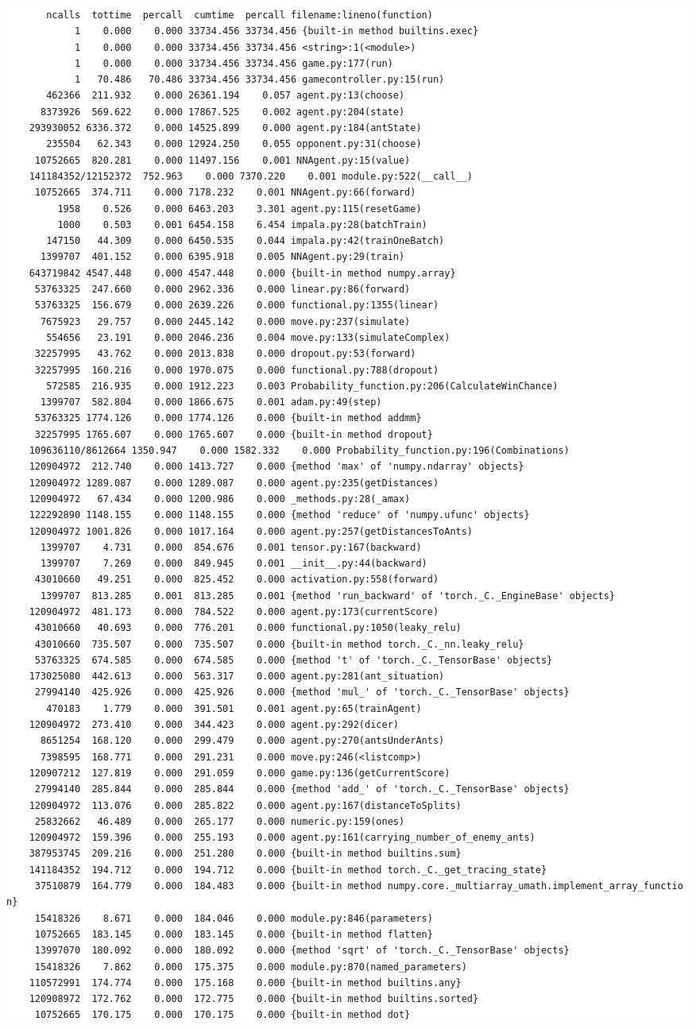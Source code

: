            ncalls  tottime  percall  cumtime  percall filename:lineno(function)
                1    0.000    0.000 33734.456 33734.456 {built-in method builtins.exec}
                1    0.000    0.000 33734.456 33734.456 <string>:1(<module>)
                1    0.000    0.000 33734.456 33734.456 game.py:177(run)
                1   70.486   70.486 33734.456 33734.456 gamecontroller.py:15(run)
           462366  211.932    0.000 26361.194    0.057 agent.py:13(choose)
          8373926  569.622    0.000 17867.525    0.002 agent.py:204(state)
        293930052 6336.372    0.000 14525.899    0.000 agent.py:184(antState)
           235504   62.343    0.000 12924.250    0.055 opponent.py:31(choose)
         10752665  820.281    0.000 11497.156    0.001 NNAgent.py:15(value)
        141184352/12152372  752.963    0.000 7370.220    0.001 module.py:522(__call__)
         10752665  374.711    0.000 7178.232    0.001 NNAgent.py:66(forward)
             1958    0.526    0.000 6463.203    3.301 agent.py:115(resetGame)
             1000    0.503    0.001 6454.158    6.454 impala.py:28(batchTrain)
           147150   44.309    0.000 6450.535    0.044 impala.py:42(trainOneBatch)
          1399707  401.152    0.000 6395.918    0.005 NNAgent.py:29(train)
        643719842 4547.448    0.000 4547.448    0.000 {built-in method numpy.array}
         53763325  247.660    0.000 2962.336    0.000 linear.py:86(forward)
         53763325  156.679    0.000 2639.226    0.000 functional.py:1355(linear)
          7675923   29.757    0.000 2445.142    0.000 move.py:237(simulate)
           554656   23.191    0.000 2046.236    0.004 move.py:133(simulateComplex)
         32257995   43.762    0.000 2013.838    0.000 dropout.py:53(forward)
         32257995  160.216    0.000 1970.075    0.000 functional.py:788(dropout)
           572585  216.935    0.000 1912.223    0.003 Probability_function.py:206(CalculateWinChance)
          1399707  582.804    0.000 1866.675    0.001 adam.py:49(step)
         53763325 1774.126    0.000 1774.126    0.000 {built-in method addmm}
         32257995 1765.607    0.000 1765.607    0.000 {built-in method dropout}
        109636110/8612664 1350.947    0.000 1582.332    0.000 Probability_function.py:196(Combinations)
        120904972  212.740    0.000 1413.727    0.000 {method 'max' of 'numpy.ndarray' objects}
        120904972 1289.087    0.000 1289.087    0.000 agent.py:235(getDistances)
        120904972   67.434    0.000 1200.986    0.000 _methods.py:28(_amax)
        122292890 1148.155    0.000 1148.155    0.000 {method 'reduce' of 'numpy.ufunc' objects}
        120904972 1001.826    0.000 1017.164    0.000 agent.py:257(getDistancesToAnts)
          1399707    4.731    0.000  854.676    0.001 tensor.py:167(backward)
          1399707    7.269    0.000  849.945    0.001 __init__.py:44(backward)
         43010660   49.251    0.000  825.452    0.000 activation.py:558(forward)
          1399707  813.285    0.001  813.285    0.001 {method 'run_backward' of 'torch._C._EngineBase' objects}
        120904972  481.173    0.000  784.522    0.000 agent.py:173(currentScore)
         43010660   40.693    0.000  776.201    0.000 functional.py:1050(leaky_relu)
         43010660  735.507    0.000  735.507    0.000 {built-in method torch._C._nn.leaky_relu}
         53763325  674.585    0.000  674.585    0.000 {method 't' of 'torch._C._TensorBase' objects}
        173025080  442.613    0.000  563.317    0.000 agent.py:281(ant_situation)
         27994140  425.926    0.000  425.926    0.000 {method 'mul_' of 'torch._C._TensorBase' objects}
           470183    1.779    0.000  391.501    0.001 agent.py:65(trainAgent)
        120904972  273.410    0.000  344.423    0.000 agent.py:292(dicer)
          8651254  168.120    0.000  299.479    0.000 agent.py:270(antsUnderAnts)
          7398595  168.771    0.000  291.231    0.000 move.py:246(<listcomp>)
        120907212  127.819    0.000  291.059    0.000 game.py:136(getCurrentScore)
         27994140  285.844    0.000  285.844    0.000 {method 'add_' of 'torch._C._TensorBase' objects}
        120904972  113.076    0.000  285.822    0.000 agent.py:167(distanceToSplits)
         25832662   46.489    0.000  265.177    0.000 numeric.py:159(ones)
        120904972  159.396    0.000  255.193    0.000 agent.py:161(carrying_number_of_enemy_ants)
        387953745  209.216    0.000  251.280    0.000 {built-in method builtins.sum}
        141184352  194.712    0.000  194.712    0.000 {built-in method torch._C._get_tracing_state}
         37510879  164.779    0.000  184.483    0.000 {built-in method numpy.core._multiarray_umath.implement_array_function}
         15418326    8.671    0.000  184.046    0.000 module.py:846(parameters)
         10752665  183.145    0.000  183.145    0.000 {built-in method flatten}
         13997070  180.092    0.000  180.092    0.000 {method 'sqrt' of 'torch._C._TensorBase' objects}
         15418326    7.862    0.000  175.375    0.000 module.py:870(named_parameters)
        110572991  174.774    0.000  175.168    0.000 {built-in method builtins.any}
        120908972  172.762    0.000  172.775    0.000 {built-in method builtins.sorted}
         10752665  170.175    0.000  170.175    0.000 {built-in method dot}